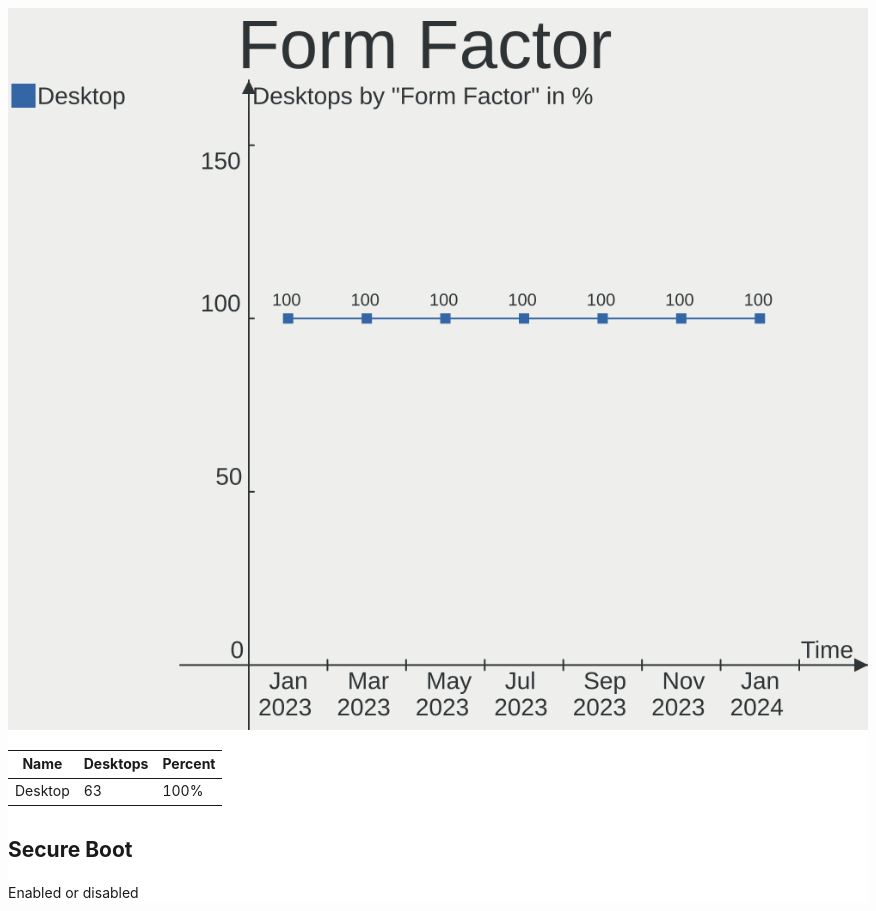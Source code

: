 ![Form Factor](./images/line_chart/node_formfactor.svg)

| Name    | Desktops | Percent |
|---------|----------|---------|
| Desktop | 63       | 100%    |

Secure Boot
-----------

Enabled or disabled
